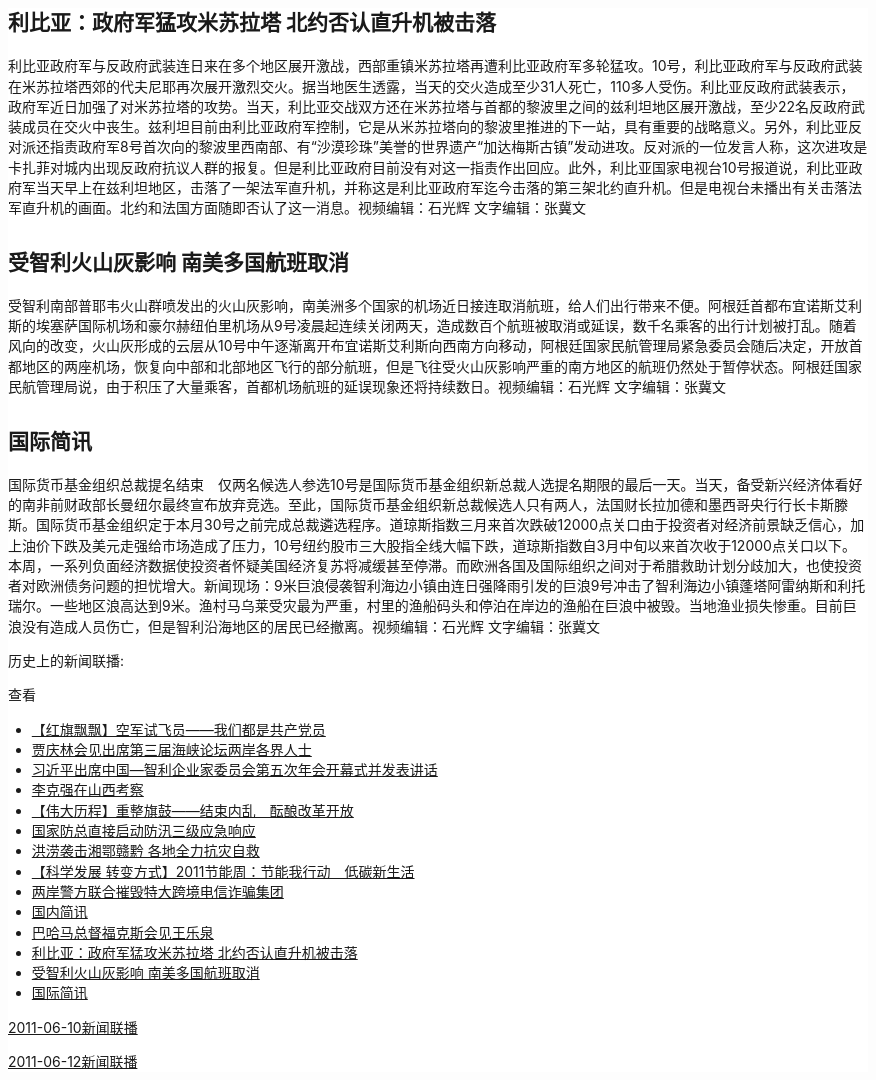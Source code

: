 
## 利比亚：政府军猛攻米苏拉塔 北约否认直升机被击落


利比亚政府军与反政府武装连日来在多个地区展开激战，西部重镇米苏拉塔再遭利比亚政府军多轮猛攻。10号，利比亚政府军与反政府武装在米苏拉塔西郊的代夫尼耶再次展开激烈交火。据当地医生透露，当天的交火造成至少31人死亡，110多人受伤。利比亚反政府武装表示，政府军近日加强了对米苏拉塔的攻势。当天，利比亚交战双方还在米苏拉塔与首都的黎波里之间的兹利坦地区展开激战，至少22名反政府武装成员在交火中丧生。兹利坦目前由利比亚政府军控制，它是从米苏拉塔向的黎波里推进的下一站，具有重要的战略意义。另外，利比亚反对派还指责政府军8号首次向的黎波里西南部、有“沙漠珍珠”美誉的世界遗产“加达梅斯古镇”发动进攻。反对派的一位发言人称，这次进攻是卡扎菲对城内出现反政府抗议人群的报复。但是利比亚政府目前没有对这一指责作出回应。此外，利比亚国家电视台10号报道说，利比亚政府军当天早上在兹利坦地区，击落了一架法军直升机，并称这是利比亚政府军迄今击落的第三架北约直升机。但是电视台未播出有关击落法军直升机的画面。北约和法国方面随即否认了这一消息。视频编辑：石光辉 文字编辑：张冀文


## 受智利火山灰影响 南美多国航班取消


受智利南部普耶韦火山群喷发出的火山灰影响，南美洲多个国家的机场近日接连取消航班，给人们出行带来不便。阿根廷首都布宜诺斯艾利斯的埃塞萨国际机场和豪尔赫纽伯里机场从9号凌晨起连续关闭两天，造成数百个航班被取消或延误，数千名乘客的出行计划被打乱。随着风向的改变，火山灰形成的云层从10号中午逐渐离开布宜诺斯艾利斯向西南方向移动，阿根廷国家民航管理局紧急委员会随后决定，开放首都地区的两座机场，恢复向中部和北部地区飞行的部分航班，但是飞往受火山灰影响严重的南方地区的航班仍然处于暂停状态。阿根廷国家民航管理局说，由于积压了大量乘客，首都机场航班的延误现象还将持续数日。视频编辑：石光辉 文字编辑：张冀文


## 国际简讯


国际货币基金组织总裁提名结束　仅两名候选人参选10号是国际货币基金组织新总裁人选提名期限的最后一天。当天，备受新兴经济体看好的南非前财政部长曼纽尔最终宣布放弃竞选。至此，国际货币基金组织新总裁候选人只有两人，法国财长拉加德和墨西哥央行行长卡斯滕斯。国际货币基金组织定于本月30号之前完成总裁遴选程序。道琼斯指数三月来首次跌破12000点关口由于投资者对经济前景缺乏信心，加上油价下跌及美元走强给市场造成了压力，10号纽约股市三大股指全线大幅下跌，道琼斯指数自3月中旬以来首次收于12000点关口以下。本周，一系列负面经济数据使投资者怀疑美国经济复苏将减缓甚至停滞。而欧洲各国及国际组织之间对于希腊救助计划分歧加大，也使投资者对欧洲债务问题的担忧增大。新闻现场：9米巨浪侵袭智利海边小镇由连日强降雨引发的巨浪9号冲击了智利海边小镇蓬塔阿雷纳斯和利托瑞尔。一些地区浪高达到9米。渔村马乌莱受灾最为严重，村里的渔船码头和停泊在岸边的渔船在巨浪中被毁。当地渔业损失惨重。目前巨浪没有造成人员伤亡，但是智利沿海地区的居民已经撤离。视频编辑：石光辉 文字编辑：张冀文






历史上的新闻联播:

 查看
 

* [【红旗飘飘】空军试飞员——我们都是共产党员](#【红旗飘飘】空军试飞员——我们都是共产党员)
* [贾庆林会见出席第三届海峡论坛两岸各界人士](#贾庆林会见出席第三届海峡论坛两岸各界人士)
* [习近平出席中国—智利企业家委员会第五次年会开幕式并发表讲话](#习近平出席中国—智利企业家委员会第五次年会开幕式并发表讲话)
* [李克强在山西考察](#李克强在山西考察)
* [【伟大历程】重整旗鼓——结束内乱　酝酿改革开放](#【伟大历程】重整旗鼓——结束内乱　酝酿改革开放)
* [国家防总直接启动防汛三级应急响应](#国家防总直接启动防汛三级应急响应)
* [洪涝袭击湘鄂赣黔 各地全力抗灾自救](#洪涝袭击湘鄂赣黔-各地全力抗灾自救)
* [【科学发展 转变方式】2011节能周：节能我行动　低碳新生活](#【科学发展-转变方式】2011节能周：节能我行动　低碳新生活)
* [两岸警方联合摧毁特大跨境电信诈骗集团](#两岸警方联合摧毁特大跨境电信诈骗集团)
* [国内简讯](#国内简讯)
* [巴哈马总督福克斯会见王乐泉](#巴哈马总督福克斯会见王乐泉)
* [利比亚：政府军猛攻米苏拉塔 北约否认直升机被击落](#利比亚：政府军猛攻米苏拉塔-北约否认直升机被击落)
* [受智利火山灰影响 南美多国航班取消](#受智利火山灰影响-南美多国航班取消)
* [国际简讯](#国际简讯)






[2011-06-10新闻联播](/xinwenlianbo/20110610)


[2011-06-12新闻联播](/xinwenlianbo/20110612)



